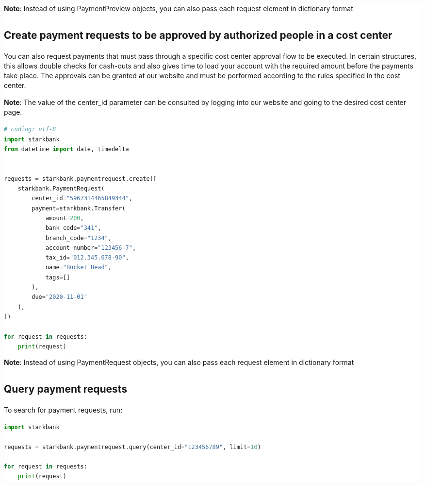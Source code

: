 **Note**: Instead of using PaymentPreview objects, you can also pass each request element in dictionary format


## Create payment requests to be approved by authorized people in a cost center 

You can also request payments that must pass through a specific cost center approval flow to be executed.
In certain structures, this allows double checks for cash-outs and also gives time to load your account
with the required amount before the payments take place.
The approvals can be granted at our website and must be performed according to the rules
specified in the cost center.

**Note**: The value of the center_id parameter can be consulted by logging into our website and going
to the desired cost center page.

```python
# coding: utf-8
import starkbank
from datetime import date, timedelta


requests = starkbank.paymentrequest.create([
    starkbank.PaymentRequest(
        center_id="5967314465849344",
        payment=starkbank.Transfer(
            amount=200,
            bank_code="341",
            branch_code="1234",
            account_number="123456-7",
            tax_id="012.345.678-90",
            name="Bucket Head",
            tags=[]
        ),
        due="2020-11-01"
    ),
])

for request in requests:
    print(request)
```

**Note**: Instead of using PaymentRequest objects, you can also pass each request element in dictionary format


## Query payment requests

To search for payment requests, run:

```python
import starkbank

requests = starkbank.paymentrequest.query(center_id="123456789", limit=10)

for request in requests:
    print(request)
```
